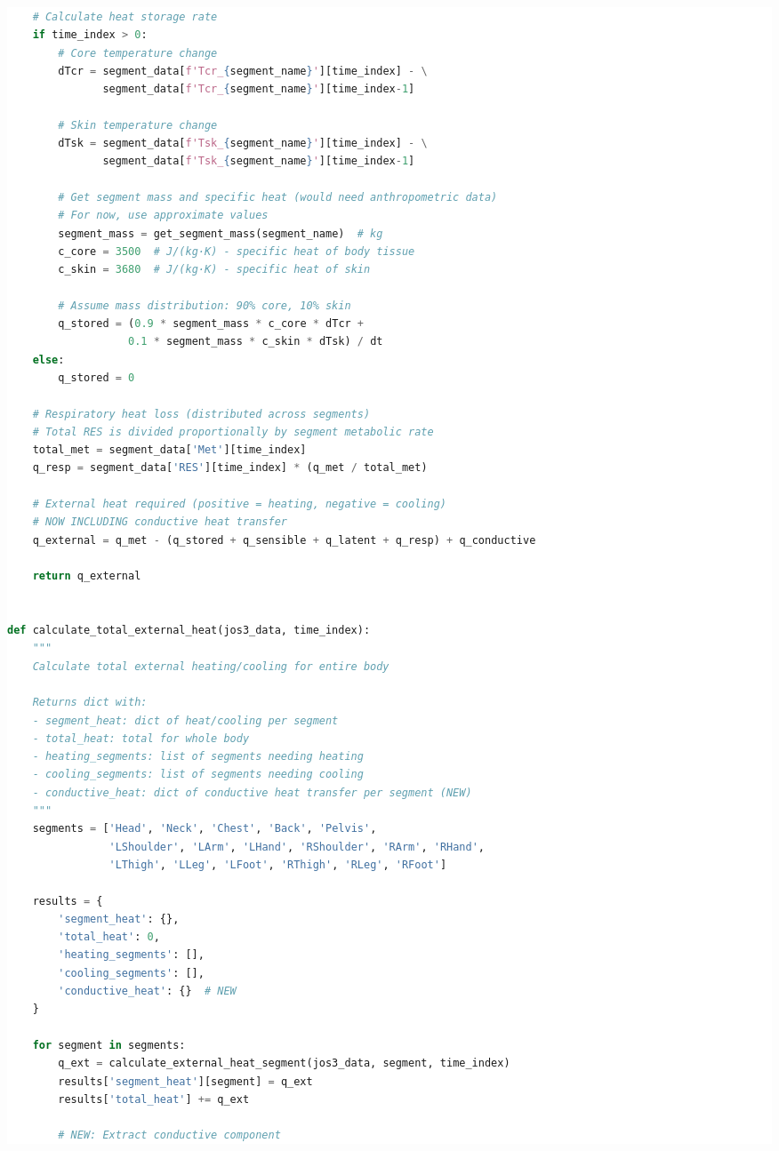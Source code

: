 ```python
    # Calculate heat storage rate
    if time_index > 0:
        # Core temperature change
        dTcr = segment_data[f'Tcr_{segment_name}'][time_index] - \
               segment_data[f'Tcr_{segment_name}'][time_index-1]
        
        # Skin temperature change  
        dTsk = segment_data[f'Tsk_{segment_name}'][time_index] - \
               segment_data[f'Tsk_{segment_name}'][time_index-1]
        
        # Get segment mass and specific heat (would need anthropometric data)
        # For now, use approximate values
        segment_mass = get_segment_mass(segment_name)  # kg
        c_core = 3500  # J/(kg·K) - specific heat of body tissue
        c_skin = 3680  # J/(kg·K) - specific heat of skin
        
        # Assume mass distribution: 90% core, 10% skin
        q_stored = (0.9 * segment_mass * c_core * dTcr + 
                   0.1 * segment_mass * c_skin * dTsk) / dt
    else:
        q_stored = 0
    
    # Respiratory heat loss (distributed across segments)
    # Total RES is divided proportionally by segment metabolic rate
    total_met = segment_data['Met'][time_index]
    q_resp = segment_data['RES'][time_index] * (q_met / total_met)
    
    # External heat required (positive = heating, negative = cooling)
    # NOW INCLUDING conductive heat transfer
    q_external = q_met - (q_stored + q_sensible + q_latent + q_resp) + q_conductive
    
    return q_external


def calculate_total_external_heat(jos3_data, time_index):
    """
    Calculate total external heating/cooling for entire body
    
    Returns dict with:
    - segment_heat: dict of heat/cooling per segment
    - total_heat: total for whole body
    - heating_segments: list of segments needing heating
    - cooling_segments: list of segments needing cooling
    - conductive_heat: dict of conductive heat transfer per segment (NEW)
    """
    segments = ['Head', 'Neck', 'Chest', 'Back', 'Pelvis', 
                'LShoulder', 'LArm', 'LHand', 'RShoulder', 'RArm', 'RHand',
                'LThigh', 'LLeg', 'LFoot', 'RThigh', 'RLeg', 'RFoot']
    
    results = {
        'segment_heat': {},
        'total_heat': 0,
        'heating_segments': [],
        'cooling_segments': [],
        'conductive_heat': {}  # NEW
    }
    
    for segment in segments:
        q_ext = calculate_external_heat_segment(jos3_data, segment, time_index)
        results['segment_heat'][segment] = q_ext
        results['total_heat'] += q_ext
        
        # NEW: Extract conductive component
```